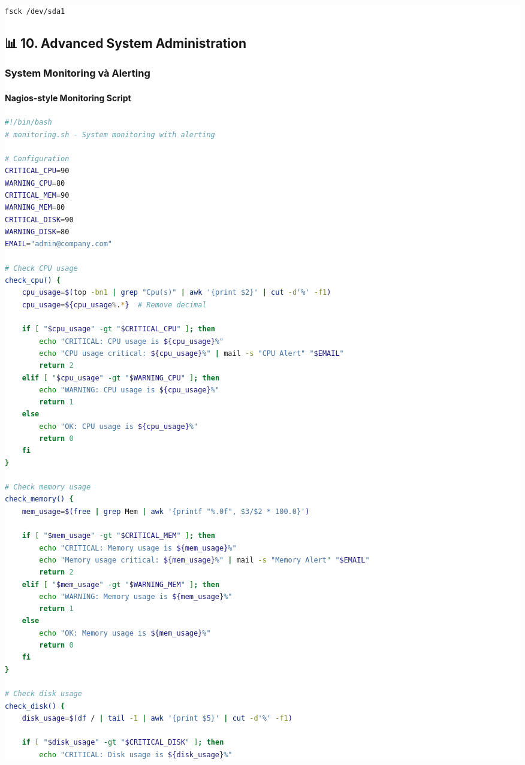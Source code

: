 ```bash
fsck /dev/sda1
```

## 📊 10. Advanced System Administration

### System Monitoring và Alerting

#### Nagios-style Monitoring Script
```bash
#!/bin/bash
# monitoring.sh - System monitoring with alerting

# Configuration
CRITICAL_CPU=90
WARNING_CPU=80
CRITICAL_MEM=90
WARNING_MEM=80
CRITICAL_DISK=90
WARNING_DISK=80
EMAIL="admin@company.com"

# Check CPU usage
check_cpu() {
    cpu_usage=$(top -bn1 | grep "Cpu(s)" | awk '{print $2}' | cut -d'%' -f1)
    cpu_usage=${cpu_usage%.*}  # Remove decimal
    
    if [ "$cpu_usage" -gt "$CRITICAL_CPU" ]; then
        echo "CRITICAL: CPU usage is ${cpu_usage}%"
        echo "CPU usage critical: ${cpu_usage}%" | mail -s "CPU Alert" "$EMAIL"
        return 2
    elif [ "$cpu_usage" -gt "$WARNING_CPU" ]; then
        echo "WARNING: CPU usage is ${cpu_usage}%"
        return 1
    else
        echo "OK: CPU usage is ${cpu_usage}%"
        return 0
    fi
}

# Check memory usage
check_memory() {
    mem_usage=$(free | grep Mem | awk '{printf "%.0f", $3/$2 * 100.0}')
    
    if [ "$mem_usage" -gt "$CRITICAL_MEM" ]; then
        echo "CRITICAL: Memory usage is ${mem_usage}%"
        echo "Memory usage critical: ${mem_usage}%" | mail -s "Memory Alert" "$EMAIL"
        return 2
    elif [ "$mem_usage" -gt "$WARNING_MEM" ]; then
        echo "WARNING: Memory usage is ${mem_usage}%"
        return 1
    else
        echo "OK: Memory usage is ${mem_usage}%"
        return 0
    fi
}

# Check disk usage
check_disk() {
    disk_usage=$(df / | tail -1 | awk '{print $5}' | cut -d'%' -f1)
    
    if [ "$disk_usage" -gt "$CRITICAL_DISK" ]; then
        echo "CRITICAL: Disk usage is ${disk_usage}%"
```